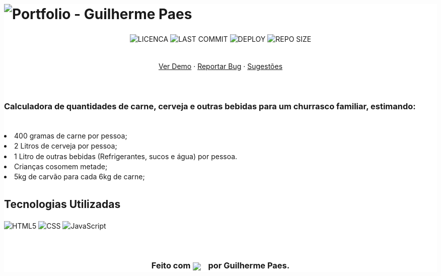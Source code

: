 
<h1>
<img width="100%" src="./assets/img/readme__cover.jpg" alt="Portfolio - Guilherme Paes">
</h1>

<center>

![LICENCA](https://img.shields.io/github/license/guipaex/Churrascometro?style=for-the-badge)
![LAST COMMIT](https://img.shields.io/github/last-commit/guipaex/Churrascometro?style=for-the-badge&color=7200FF)
![DEPLOY](https://img.shields.io/github/deployments/guipaex/Churrascometro/github-pages?label=Deploy&style=for-the-badge)
![REPO SIZE](https://img.shields.io/github/repo-size/guipaex/Churrascometro?style=for-the-badge)

<br />
<a href="https://guipaex.github.io/Churrascometro/" alt="Ver site">Ver Demo</a>
·
<a href="https://github.com/guipaex/Churrascometro/issues" alt="Reportar Bug">Reportar Bug</a>
·
<a href="https://github.com/guipaex/Churrascometro/issues" alt="Faça uma sugestão">Sugestões</a>
</p></center>

<br />

<h3>
    Calculadora de quantidades de carne, cerveja e outras bebidas para um churrasco familiar, estimando:
</h3>

<br />

  <li> 400 gramas de carne por pessoa;
  <li> 2 Litros de cerveja por pessoa;
  <li>1 Litro de outras bebidas (Refrigerantes, sucos e água) por pessoa.
  <li> Crianças cosomem metade;
  <li> 5kg de carvão para cada 6kg de carne;

<br />

## Tecnologias Utilizadas
  
  ![HTML5](https://img.shields.io/badge/-HTML5-f06423?style=for-the-badge&logo=html5&logoColor=white)
  ![CSS](https://img.shields.io/badge/-CSS-2364f0?style=for-the-badge&logo=CSS3&logoColor=white)
  ![JavaScript](https://img.shields.io/badge/-Javascript-ffcd00?style=for-the-badge&logo=javascript&logoColor=black)

<br />

<h3 width="100%" style="display:flex; justify-content:center">Feito com<img width="25px" style="margin: 0 5px; transform: translateY(5px)" src ="https://em-content.zobj.net/source/microsoft-teams/363/heart-on-fire_2764-fe0f-200d-1f525.png">por Guilherme Paes.</h3>
